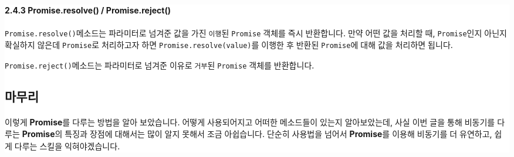 #### 2.4.3 Promise.resolve() / Promise.reject()

`Promise.resolve()`메소드는 파라미터로 넘겨준 값을 가진 `이행`된 `Promise` 객체를 즉시 반환합니다. 만약 어떤 값을 처리할 때, `Promise`인지 아닌지 확실하지 않은데 `Promise`로 처리하고자 하면 `Promise.resolve(value)`를 이행한 후 반환된 `Promise`에 대해 값을 처리하면 됩니다.

`Promise.reject()`메소드는 파라미터로 넘겨준 이유로 `거부`된 `Promise` 객체를 반환합니다.

## 마무리

이렇게 **Promise**를 다루는 방법을 알아 보았습니다. 어떻게 사용되어지고 어떠한 메소드들이 있는지 알아보았는데, 사실 이번 글을 통해 비동기를 다루는 **Promise**의 특징과 장점에 대해서는 많이 알지 못해서 조금 아쉽습니다. 단순히 사용법을 넘어서 **Promise**를 이용해 비동기를 더 유연하고, 쉽게 다루는 스킬을 익혀야겠습니다.
